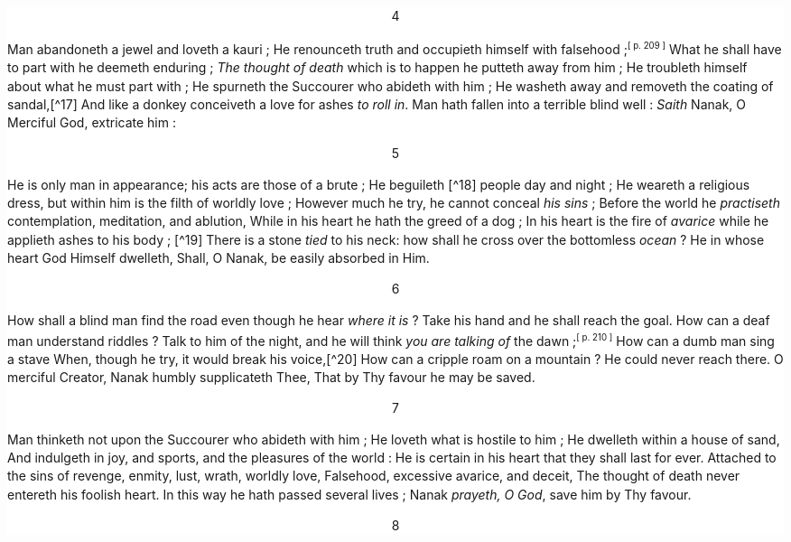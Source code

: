 <p style="text-align:center;">4</p>

Man abandoneth a jewel and loveth a kauri ;
He renounceth truth and occupieth himself with falsehood ;<span id="p209"><sup><small>[ p. 209 ]</small></sup></span>
What he shall have to part with he deemeth enduring ;
_The thought of death_ which is to happen he putteth away from him ;
He troubleth himself about what he must part with ;
He spurneth the Succourer who abideth with him ;
He washeth away and removeth the coating of sandal,[^17]
And like a donkey conceiveth a love for ashes _to roll in_.
Man hath fallen into a terrible blind well :
_Saith_ Nanak, O Merciful God, extricate him :

<p style="text-align:center;">5</p>

He is only man in appearance; his acts are those of a brute ;
He beguileth [^18] people day and night ;
He weareth a religious dress, but within him is the filth of worldly love ;
However much he try, he cannot conceal _his sins_ ;
Before the world he _practiseth_ contemplation, meditation, and ablution,
While in his heart he hath the greed of a dog ;
In his heart is the fire of _avarice_ while he applieth ashes to his body ; [^19]
There is a stone _tied_ to his neck: how shall he cross over the bottomless _ocean_ ?
He in whose heart God Himself dwelleth,
Shall, O Nanak, be easily absorbed in Him.

<p style="text-align:center;">6</p>

How shall a blind man find the road even though he hear _where it is_ ?
Take his hand and he shall reach the goal.
How can a deaf man understand riddles ?
Talk to him of the night, and he will think _you are talking of_ the dawn ;<span id="p210"><sup><small>[ p. 210 ]</small></sup></span>
How can a dumb man sing a stave
When, though he try, it would break his voice,[^20]
How can a cripple roam on a mountain ?
He could never reach there.
O merciful Creator, Nanak humbly supplicateth Thee,
That by Thy favour he may be saved.

<p style="text-align:center;">7</p>

Man thinketh not upon the Succourer who abideth with him ;
He loveth what is hostile to him ;
He dwelleth within a house of sand,
And indulgeth in joy, and sports, and the pleasures of the world :
He is certain in his heart that they shall last for ever.
Attached to the sins of revenge, enmity, lust, wrath, worldly love,
Falsehood, excessive avarice, and deceit,
The thought of death never entereth his foolish heart.
In this way he hath passed several lives ;
Nanak _prayeth, O God_, save him by Thy favour.

<p style="text-align:center;">8</p>
